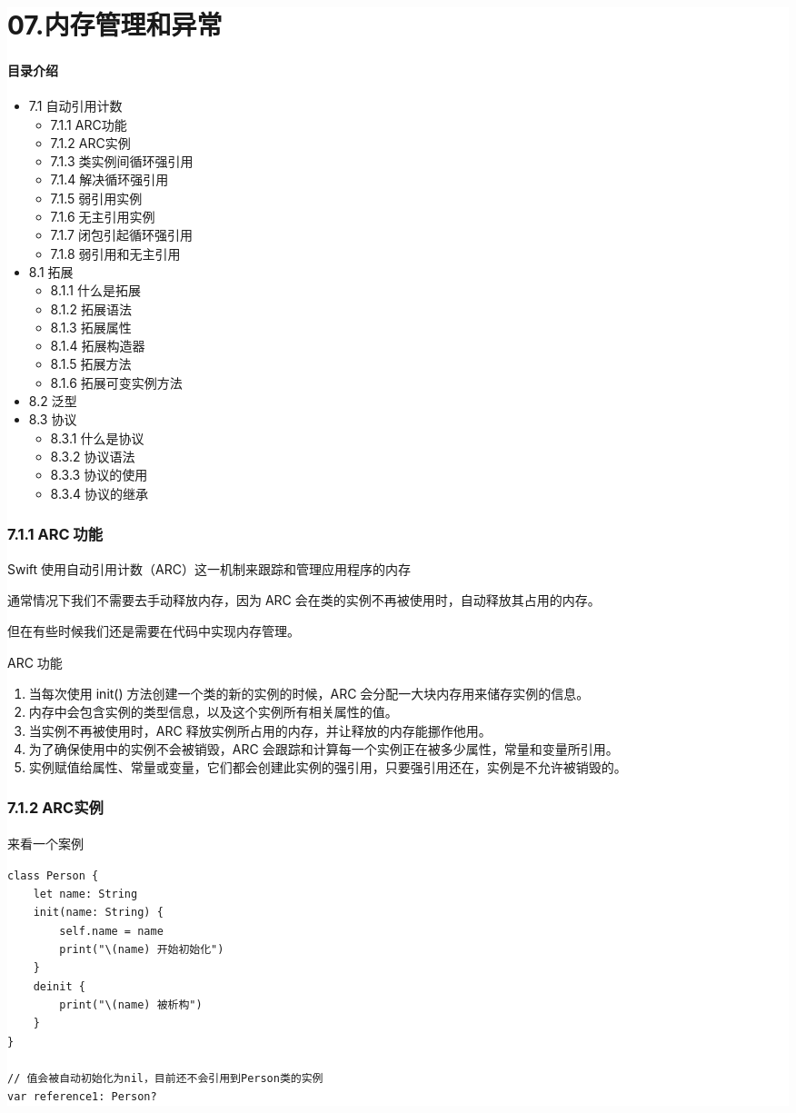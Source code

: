 # 07.内存管理和异常
#### 目录介绍
- 7.1 自动引用计数
    - 7.1.1 ARC功能
    - 7.1.2 ARC实例
    - 7.1.3 类实例间循环强引用
    - 7.1.4 解决循环强引用
    - 7.1.5 弱引用实例
    - 7.1.6 无主引用实例
    - 7.1.7 闭包引起循环强引用
    - 7.1.8 弱引用和无主引用
- 8.1 拓展
    - 8.1.1 什么是拓展
    - 8.1.2 拓展语法
    - 8.1.3 拓展属性
    - 8.1.4 拓展构造器
    - 8.1.5 拓展方法
    - 8.1.6 拓展可变实例方法
- 8.2 泛型
- 8.3 协议
    - 8.3.1 什么是协议
    - 8.3.2 协议语法
    - 8.3.3 协议的使用
    - 8.3.4 协议的继承








### 7.1.1 ARC 功能


Swift 使用自动引用计数（ARC）这一机制来跟踪和管理应用程序的内存

通常情况下我们不需要去手动释放内存，因为 ARC 会在类的实例不再被使用时，自动释放其占用的内存。

但在有些时候我们还是需要在代码中实现内存管理。

ARC 功能

1. 当每次使用 init() 方法创建一个类的新的实例的时候，ARC 会分配一大块内存用来储存实例的信息。
2. 内存中会包含实例的类型信息，以及这个实例所有相关属性的值。
3. 当实例不再被使用时，ARC 释放实例所占用的内存，并让释放的内存能挪作他用。
4. 为了确保使用中的实例不会被销毁，ARC 会跟踪和计算每一个实例正在被多少属性，常量和变量所引用。
5. 实例赋值给属性、常量或变量，它们都会创建此实例的强引用，只要强引用还在，实例是不允许被销毁的。


### 7.1.2 ARC实例

来看一个案例

```
class Person {
    let name: String
    init(name: String) {
        self.name = name
        print("\(name) 开始初始化")
    }
    deinit {
        print("\(name) 被析构")
    }
}

// 值会被自动初始化为nil，目前还不会引用到Person类的实例
var reference1: Person?
```